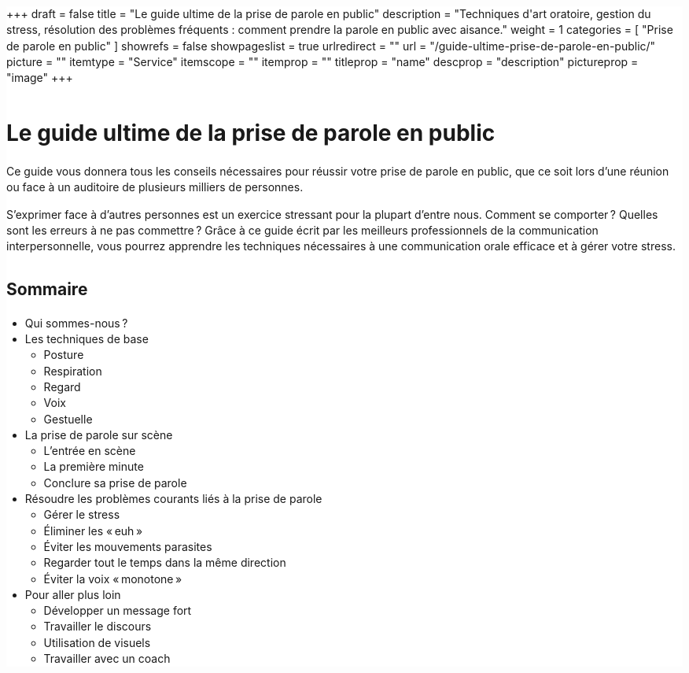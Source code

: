 +++
draft 			= false
title 			= "Le guide ultime de la prise de parole en public"
description		= "Techniques d'art oratoire, gestion du stress, résolution des problèmes fréquents : comment prendre la parole en public avec aisance."
weight			= 1
categories		= [ "Prise de parole en public" ]
showrefs		= false
showpageslist 	= true
urlredirect		= ""
url 				= "/guide-ultime-prise-de-parole-en-public/"
picture		 	= ""
itemtype		= "Service"
itemscope		= ""
itemprop		= ""
titleprop		= "name"
descprop		= "description"
pictureprop		= "image"
+++

# Le guide ultime de la prise de parole en public
Ce guide vous donnera tous les conseils nécessaires pour réussir votre prise de parole en public, que ce soit lors d’une réunion ou face à un auditoire de plusieurs milliers de personnes.

S’exprimer face à d’autres personnes est un exercice stressant pour la plupart d’entre nous. Comment se comporter ? Quelles sont les erreurs à ne pas commettre ? Grâce à ce guide écrit par les meilleurs professionnels de la communication interpersonnelle, vous pourrez apprendre les techniques nécessaires à une communication orale efficace et à gérer votre stress.

## Sommaire

* Qui sommes-nous ?
* Les techniques de base
	* Posture
	* Respiration
	* Regard
	* Voix
	* Gestuelle
* La prise de parole sur scène
	* L’entrée en scène
	* La première minute
	* Conclure sa prise de parole
* Résoudre les problèmes courants liés à la prise de parole
	* Gérer le stress
	* Éliminer les « euh »
	* Éviter les mouvements parasites
	* Regarder tout le temps dans la même direction
	* Éviter la voix « monotone »
* Pour aller plus loin
	* Développer un message fort
	* Travailler le discours
	* Utilisation de visuels
	* Travailler avec un coach
